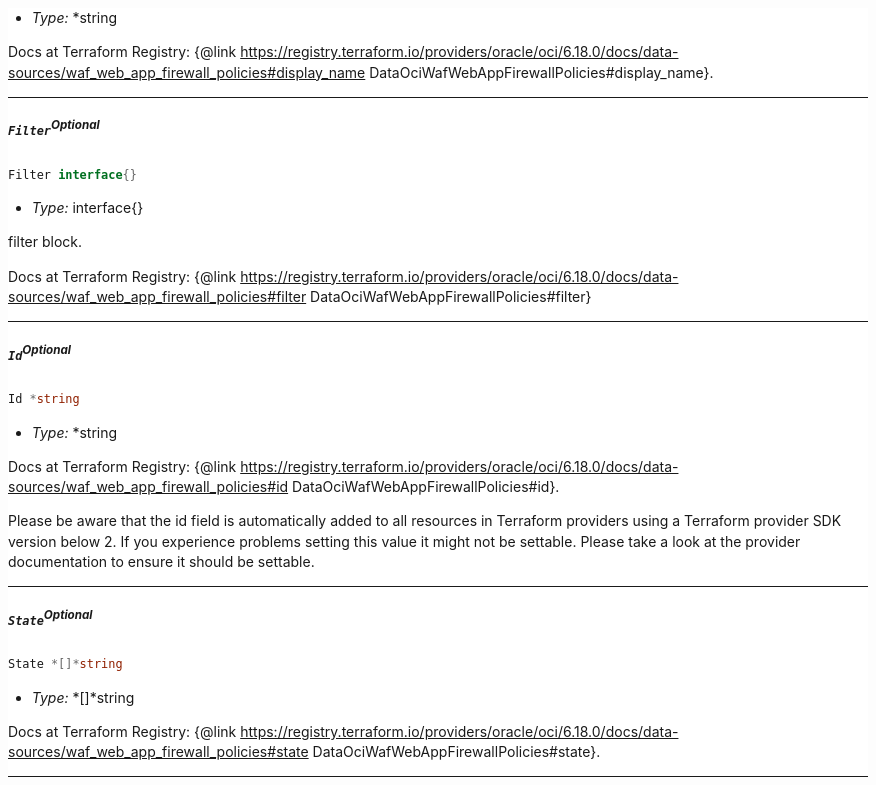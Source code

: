 - *Type:* *string

Docs at Terraform Registry: {@link https://registry.terraform.io/providers/oracle/oci/6.18.0/docs/data-sources/waf_web_app_firewall_policies#display_name DataOciWafWebAppFirewallPolicies#display_name}.

---

##### `Filter`<sup>Optional</sup> <a name="Filter" id="rhizo-co-terraform-provider-oci.dataOciWafWebAppFirewallPolicies.DataOciWafWebAppFirewallPoliciesConfig.property.filter"></a>

```go
Filter interface{}
```

- *Type:* interface{}

filter block.

Docs at Terraform Registry: {@link https://registry.terraform.io/providers/oracle/oci/6.18.0/docs/data-sources/waf_web_app_firewall_policies#filter DataOciWafWebAppFirewallPolicies#filter}

---

##### `Id`<sup>Optional</sup> <a name="Id" id="rhizo-co-terraform-provider-oci.dataOciWafWebAppFirewallPolicies.DataOciWafWebAppFirewallPoliciesConfig.property.id"></a>

```go
Id *string
```

- *Type:* *string

Docs at Terraform Registry: {@link https://registry.terraform.io/providers/oracle/oci/6.18.0/docs/data-sources/waf_web_app_firewall_policies#id DataOciWafWebAppFirewallPolicies#id}.

Please be aware that the id field is automatically added to all resources in Terraform providers using a Terraform provider SDK version below 2.
If you experience problems setting this value it might not be settable. Please take a look at the provider documentation to ensure it should be settable.

---

##### `State`<sup>Optional</sup> <a name="State" id="rhizo-co-terraform-provider-oci.dataOciWafWebAppFirewallPolicies.DataOciWafWebAppFirewallPoliciesConfig.property.state"></a>

```go
State *[]*string
```

- *Type:* *[]*string

Docs at Terraform Registry: {@link https://registry.terraform.io/providers/oracle/oci/6.18.0/docs/data-sources/waf_web_app_firewall_policies#state DataOciWafWebAppFirewallPolicies#state}.

---